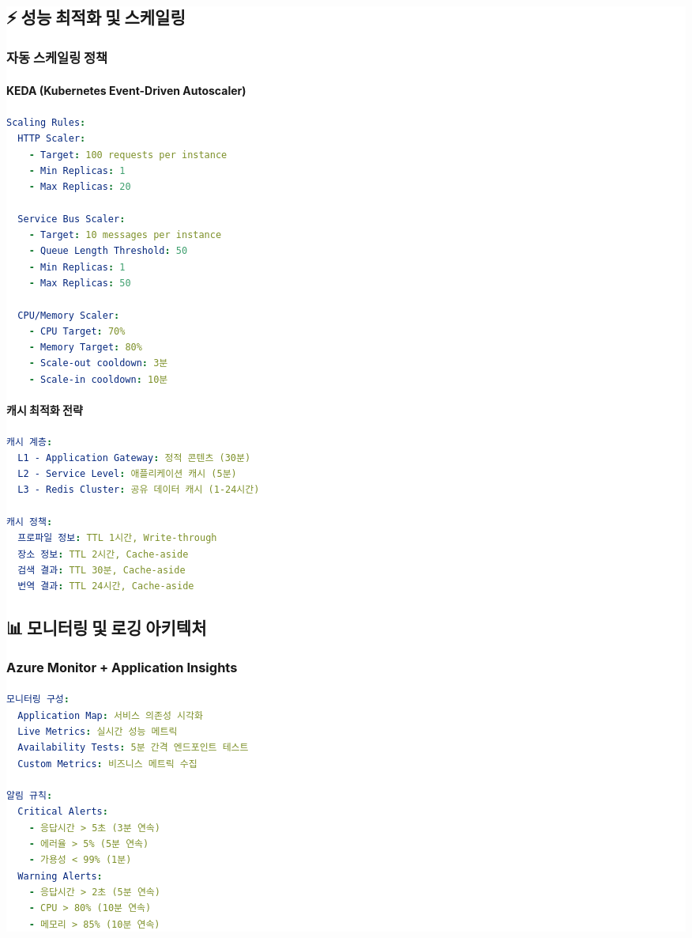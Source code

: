 ## ⚡ 성능 최적화 및 스케일링

### 자동 스케일링 정책

#### KEDA (Kubernetes Event-Driven Autoscaler)
```yaml
Scaling Rules:
  HTTP Scaler:
    - Target: 100 requests per instance
    - Min Replicas: 1
    - Max Replicas: 20
  
  Service Bus Scaler:
    - Target: 10 messages per instance
    - Queue Length Threshold: 50
    - Min Replicas: 1
    - Max Replicas: 50
  
  CPU/Memory Scaler:
    - CPU Target: 70%
    - Memory Target: 80%
    - Scale-out cooldown: 3분
    - Scale-in cooldown: 10분
```

#### 캐시 최적화 전략
```yaml
캐시 계층:
  L1 - Application Gateway: 정적 콘텐츠 (30분)
  L2 - Service Level: 애플리케이션 캐시 (5분)
  L3 - Redis Cluster: 공유 데이터 캐시 (1-24시간)

캐시 정책:
  프로파일 정보: TTL 1시간, Write-through
  장소 정보: TTL 2시간, Cache-aside  
  검색 결과: TTL 30분, Cache-aside
  번역 결과: TTL 24시간, Cache-aside
```

## 📊 모니터링 및 로깅 아키텍처

### Azure Monitor + Application Insights
```yaml
모니터링 구성:
  Application Map: 서비스 의존성 시각화
  Live Metrics: 실시간 성능 메트릭
  Availability Tests: 5분 간격 엔드포인트 테스트
  Custom Metrics: 비즈니스 메트릭 수집
  
알림 규칙:
  Critical Alerts:
    - 응답시간 > 5초 (3분 연속)
    - 에러율 > 5% (5분 연속)
    - 가용성 < 99% (1분)
  Warning Alerts:
    - 응답시간 > 2초 (5분 연속)
    - CPU > 80% (10분 연속)
    - 메모리 > 85% (10분 연속)
```
